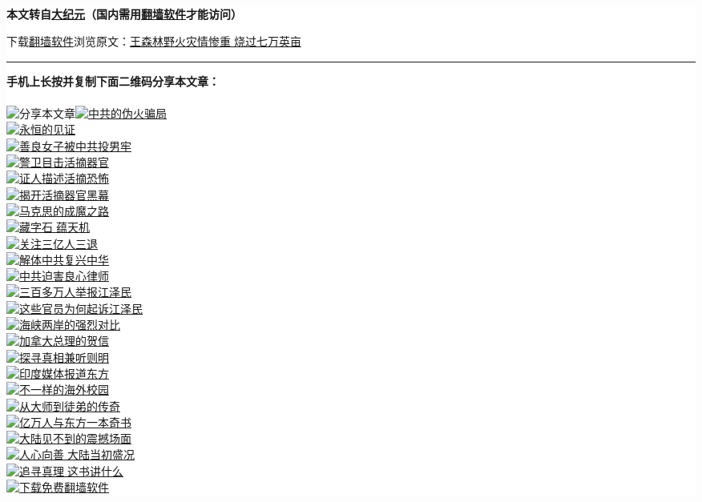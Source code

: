 <strong>本文转自<a href="https://www.epochtimes.com">大纪元</a>（国内需用<a href="https://github.com/pydqlk318/www/blob/master/README.md#8">翻墙软件</a>才能访问）</strong><p>下载<a href="https://github.com/pydqlk318/www/blob/master/README.md#8">翻墙软件</a>浏览原文：<a href="https://www.epochtimes.com/gb/14/9/20/n4252837.htm">王森林野火灾情惨重 烧过七万英亩</a></p><hr>

<strong>手机上长按并复制下面二维码分享本文章：</strong><br><br><img src="https://chart.apis.google.com/chart?cht=qr&chs=240x240&choe=UTF-8&chld=M|2&chl=https://github.com/pydqlk318/djy/blob/master/gb/14/9/20/n4252837.md%231" title="分享本文章"></td><td VALIGN=TOP><a href="https://github.com/pydqlk318/djy/blob/master/gb/16/1/21/n4622075.md?dfh#1" target="_blank"><img src="https://raw.githubusercontent.com/pydqlk318/djy/master/gb/300/wei-f1.jpg" title="中共的伪火骗局"  alt="中共的伪火骗局"></a><br><a href="https://github.com/pydqlk318/www/blob/master/README.md?dfh#9" target="_blank"><img src="https://raw.githubusercontent.com/pydqlk318/djy/master/gb/300/yong-h.jpg" title="永恒的见证"  alt="永恒的见证"></a><br><a href="https://github.com/pydqlk318/djy/blob/master/gb/13/9/29/n3974789.md?dfh#1" target="_blank"><img src="https://raw.githubusercontent.com/pydqlk318/djy/master/gb/300/shang-lnz.jpg" title="善良女子被中共投男牢"  alt="善良女子被中共投男牢"></a><br><a href="https://github.com/pydqlk318/djy/blob/master/gb/16/3/16/n4663449.md?dfh#1" target="_blank"><img src="https://raw.githubusercontent.com/pydqlk318/djy/master/gb/300/huo-z3.jpg" title="警卫目击活摘器官"  alt="警卫目击活摘器官"></a><br><a href="https://github.com/pydqlk318/djy/blob/master/gb/16/8/7/n8177641.md?dfh#1" target="_blank"><img src="https://raw.githubusercontent.com/pydqlk318/djy/master/gb/300/huo-z4.jpg" title="证人描述活摘恐怖"  alt="证人描述活摘恐怖"></a><br><a href="https://github.com/pydqlk318/djy/blob/master/gb/10/4/19/n2881569.md?dfh#1" target="_blank"><img src="https://raw.githubusercontent.com/pydqlk318/djy/master/gb/300/huo-z1.jpg" title="揭开活摘器官黑幕"  alt="揭开活摘器官黑幕"></a><br><a href="https://github.com/pydqlk318/djy/blob/master/gb/10/11/7/n3077476.md?dfh#1" target="_blank"><img src="https://raw.githubusercontent.com/pydqlk318/djy/master/gb/300/ma-ks.jpg" title="马克思的成魔之路"  alt="马克思的成魔之路"></a><br><a href="https://github.com/pydqlk318/djy/blob/master/gb/14/6/9/n4173977.md?dfh#1" target="_blank"><img src="https://raw.githubusercontent.com/pydqlk318/djy/master/gb/300/chang-zs.jpg" title="藏字石 蕴天机"  alt="藏字石 蕴天机"></a><br><a href="https://github.com/pydqlk318/djy/blob/master/gb/18/5/10/n10381511.md?dfh#1" target="_blank"><img src="https://raw.githubusercontent.com/pydqlk318/djy/master/gb/300/st1.jpg" title="关注三亿人三退"  alt="关注三亿人三退"></a><br><a href="https://github.com/pydqlk318/djy/blob/master/gb/18/3/21/n10237682.md?dfh#1" target="_blank"><img src="https://raw.githubusercontent.com/pydqlk318/djy/master/gb/300/jie-t.jpg" title="解体中共复兴中华"  alt="解体中共复兴中华"></a><br><a href="https://github.com/pydqlk318/djy/blob/master/gb/9/2/9/n2422991.md?dfh#1" target="_blank"><img src="https://raw.githubusercontent.com/pydqlk318/djy/master/gb/300/gao-zs.jpg" title="中共迫害良心律师"  alt="中共迫害良心律师"></a><br><a href="https://github.com/pydqlk318/djy/blob/master/gb/18/12/9/n10900044.md?dfh#1" target="_blank"><img src="https://raw.githubusercontent.com/pydqlk318/djy/master/gb/300/sj1.jpg" title="三百多万人举报江泽民"  alt="三百多万人举报江泽民"></a><br><a href="https://github.com/pydqlk318/djy/blob/master/gb/18/8/28/n10672014.md?dfh#1" target="_blank"><img src="https://raw.githubusercontent.com/pydqlk318/djy/master/gb/300/sj2.jpg" title="这些官员为何起诉江泽民"  alt="这些官员为何起诉江泽民"></a><br><a href="https://github.com/pydqlk318/djy/blob/master/gb/8/12/18/n2367165.md?dfh#1" target="_blank"><img src="https://raw.githubusercontent.com/pydqlk318/djy/master/gb/300/liangan.jpg" title="海峡两岸的强烈对比"  alt="海峡两岸的强烈对比"></a><br><a href="https://github.com/pydqlk318/djy/blob/master/gb/15/12/10/n4593139.md?dfh#1" target="_blank"><img src="https://raw.githubusercontent.com/pydqlk318/djy/master/gb/300/jia-ndzl.jpg" title="加拿大总理的贺信"  alt="加拿大总理的贺信"></a><br><a href="https://github.com/pydqlk318/djy/blob/master/gb/11/6/17/n3289382.md?dfh#1" target="_blank"><img src="https://raw.githubusercontent.com/pydqlk318/djy/master/gb/300/xiao-wd.jpg" title="探寻真相兼听则明"  alt="探寻真相兼听则明"></a><br><a href="https://github.com/pydqlk318/djy/blob/master/gb/18/10/27/n10812623.md?dfh#1" target="_blank"><img src="https://raw.githubusercontent.com/pydqlk318/djy/master/gb/300/yindu.jpg" title="印度媒体报道东方"  alt="印度媒体报道东方"></a><br><a href="https://github.com/pydqlk318/djy/blob/master/gb/18/6/9/n10469652.md?dfh#1" target="_blank"><img src="https://raw.githubusercontent.com/pydqlk318/djy/master/gb/300/xie-j.jpg" title="不一样的海外校园"  alt="不一样的海外校园"></a><br><a href="https://github.com/pydqlk318/djy/blob/master/gb/7/4/5/n1669415.md?dfh#1" target="_blank"><img src="https://raw.githubusercontent.com/pydqlk318/djy/master/gb/300/li-up.jpg" title="从大师到徒弟的传奇"  alt="从大师到徒弟的传奇"></a><br><a href="https://github.com/pydqlk318/djy/blob/master/gb/17/5/26/n9191512.md?dfh#1" target="_blank"><img src="https://raw.githubusercontent.com/pydqlk318/djy/master/gb/300/zfl2.jpg" title="亿万人与东方一本奇书"  alt="亿万人与东方一本奇书"></a><br><a href="https://github.com/pydqlk318/djy/blob/master/gb/13/11/27/n4020290.md?dfh#1" target="_blank"><img src="https://raw.githubusercontent.com/pydqlk318/djy/master/gb/300/zhen-h.jpg" title="大陆见不到的震撼场面"  alt="大陆见不到的震撼场面"></a><br><a href="https://github.com/pydqlk318/djy/blob/master/gb/15/7/17/n4482910.md?dfh#1" target="_blank"><img src="https://raw.githubusercontent.com/pydqlk318/djy/master/gb/300/dalu-sk.jpg" title="人心向善 大陆当初盛况"  alt="人心向善 大陆当初盛况"></a><br><a href="https://github.com/pydqlk318/djy/blob/master/gb/19/1/5/n10955468.md?dfh#1" target="_blank"><img src="https://raw.githubusercontent.com/pydqlk318/djy/master/gb/300/zfl1.jpg" title="追寻真理 这书讲什么"  alt="追寻真理 这书讲什么"></a><br><a href="https://github.com/pydqlk318/www/blob/master/README.md?dfh#1" target="_blank"><img src="https://raw.githubusercontent.com/pydqlk318/djy/master/gb/300/fq1.jpg" title="下载免费翻墙软件"  alt="下载免费翻墙软件"></a><br></td></tr></table>

